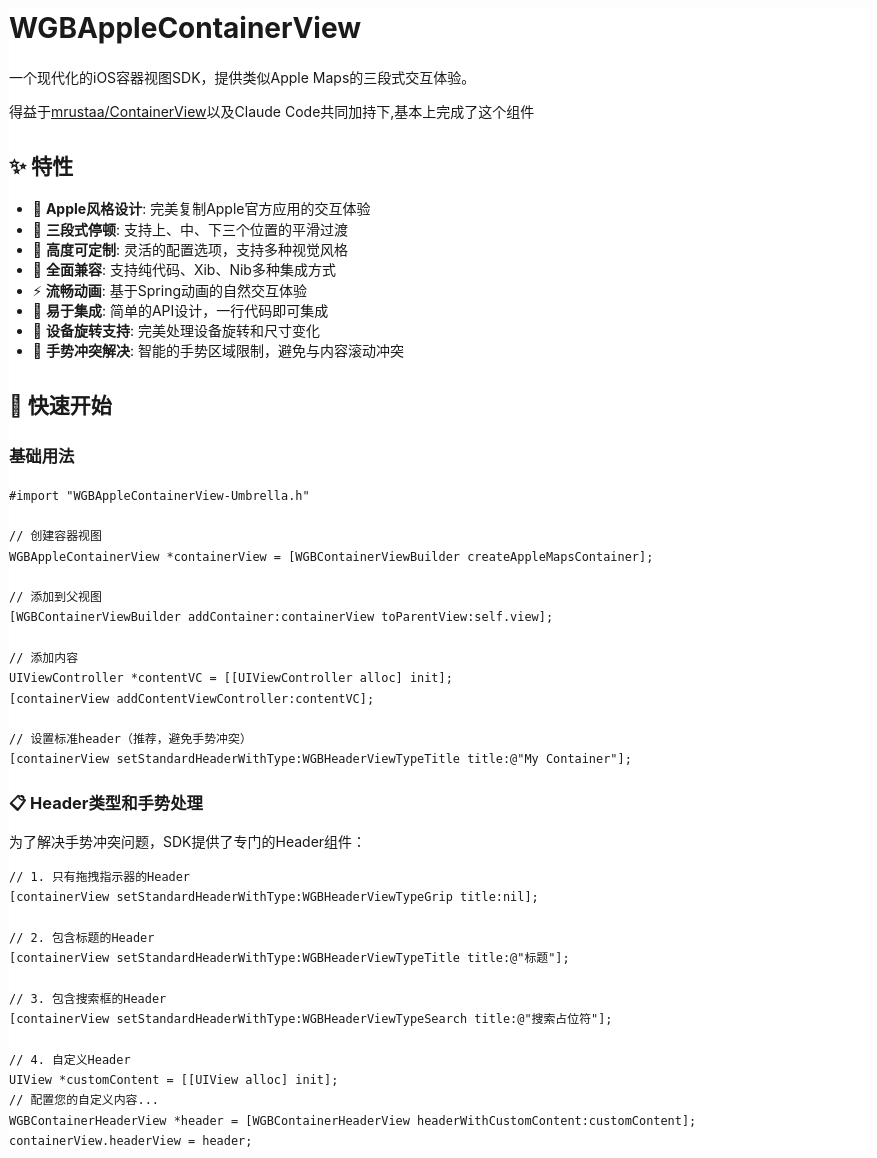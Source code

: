 # WGBAppleContainerView

一个现代化的iOS容器视图SDK，提供类似Apple Maps的三段式交互体验。

得益于[mrustaa/ContainerView](https://github.com/mrustaa/ContainerView)以及Claude Code共同加持下,基本上完成了这个组件



## ✨ 特性

- 🍎 **Apple风格设计**: 完美复制Apple官方应用的交互体验
- 🎯 **三段式停顿**: 支持上、中、下三个位置的平滑过渡
- 🎨 **高度可定制**: 灵活的配置选项，支持多种视觉风格
- 📱 **全面兼容**: 支持纯代码、Xib、Nib多种集成方式
- ⚡ **流畅动画**: 基于Spring动画的自然交互体验
- 🔧 **易于集成**: 简单的API设计，一行代码即可集成
- 📱 **设备旋转支持**: 完美处理设备旋转和尺寸变化
- 🎯 **手势冲突解决**: 智能的手势区域限制，避免与内容滚动冲突

## 🚀 快速开始

### 基础用法

```objc
#import "WGBAppleContainerView-Umbrella.h"

// 创建容器视图
WGBAppleContainerView *containerView = [WGBContainerViewBuilder createAppleMapsContainer];

// 添加到父视图
[WGBContainerViewBuilder addContainer:containerView toParentView:self.view];

// 添加内容
UIViewController *contentVC = [[UIViewController alloc] init];
[containerView addContentViewController:contentVC];

// 设置标准header（推荐，避免手势冲突）
[containerView setStandardHeaderWithType:WGBHeaderViewTypeTitle title:@"My Container"];
```

### 📋 Header类型和手势处理

为了解决手势冲突问题，SDK提供了专门的Header组件：

```objc
// 1. 只有拖拽指示器的Header
[containerView setStandardHeaderWithType:WGBHeaderViewTypeGrip title:nil];

// 2. 包含标题的Header  
[containerView setStandardHeaderWithType:WGBHeaderViewTypeTitle title:@"标题"];

// 3. 包含搜索框的Header
[containerView setStandardHeaderWithType:WGBHeaderViewTypeSearch title:@"搜索占位符"];

// 4. 自定义Header
UIView *customContent = [[UIView alloc] init];
// 配置您的自定义内容...
WGBContainerHeaderView *header = [WGBContainerHeaderView headerWithCustomContent:customContent];
containerView.headerView = header;
```
